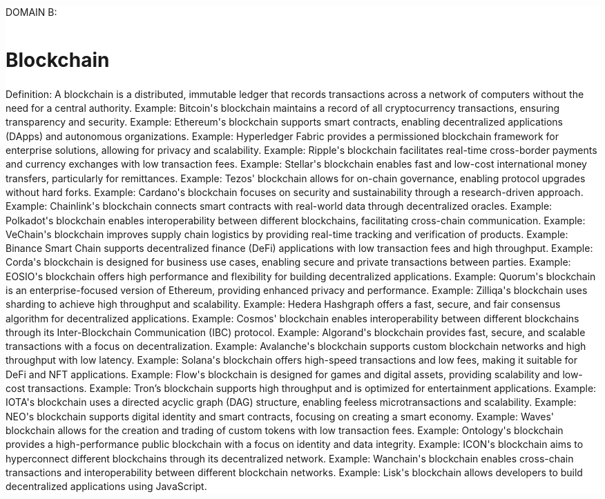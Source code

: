 


DOMAIN B:
# Blockchain
Definition: A blockchain is a distributed, immutable ledger that records transactions across a network of computers without the need for a central authority.
Example: Bitcoin's blockchain maintains a record of all cryptocurrency transactions, ensuring transparency and security.
Example: Ethereum's blockchain supports smart contracts, enabling decentralized applications (DApps) and autonomous organizations.
Example: Hyperledger Fabric provides a permissioned blockchain framework for enterprise solutions, allowing for privacy and scalability.
Example: Ripple's blockchain facilitates real-time cross-border payments and currency exchanges with low transaction fees.
Example: Stellar's blockchain enables fast and low-cost international money transfers, particularly for remittances.
Example: Tezos' blockchain allows for on-chain governance, enabling protocol upgrades without hard forks.
Example: Cardano's blockchain focuses on security and sustainability through a research-driven approach.
Example: Chainlink's blockchain connects smart contracts with real-world data through decentralized oracles.
Example: Polkadot's blockchain enables interoperability between different blockchains, facilitating cross-chain communication.
Example: VeChain's blockchain improves supply chain logistics by providing real-time tracking and verification of products.
Example: Binance Smart Chain supports decentralized finance (DeFi) applications with low transaction fees and high throughput.
Example: Corda's blockchain is designed for business use cases, enabling secure and private transactions between parties.
Example: EOSIO's blockchain offers high performance and flexibility for building decentralized applications.
Example: Quorum's blockchain is an enterprise-focused version of Ethereum, providing enhanced privacy and performance.
Example: Zilliqa's blockchain uses sharding to achieve high throughput and scalability.
Example: Hedera Hashgraph offers a fast, secure, and fair consensus algorithm for decentralized applications.
Example: Cosmos' blockchain enables interoperability between different blockchains through its Inter-Blockchain Communication (IBC) protocol.
Example: Algorand's blockchain provides fast, secure, and scalable transactions with a focus on decentralization.
Example: Avalanche's blockchain supports custom blockchain networks and high throughput with low latency.
Example: Solana's blockchain offers high-speed transactions and low fees, making it suitable for DeFi and NFT applications.
Example: Flow's blockchain is designed for games and digital assets, providing scalability and low-cost transactions.
Example: Tron’s blockchain supports high throughput and is optimized for entertainment applications.
Example: IOTA's blockchain uses a directed acyclic graph (DAG) structure, enabling feeless microtransactions and scalability.
Example: NEO's blockchain supports digital identity and smart contracts, focusing on creating a smart economy.
Example: Waves' blockchain allows for the creation and trading of custom tokens with low transaction fees.
Example: Ontology's blockchain provides a high-performance public blockchain with a focus on identity and data integrity.
Example: ICON's blockchain aims to hyperconnect different blockchains through its decentralized network.
Example: Wanchain's blockchain enables cross-chain transactions and interoperability between different blockchain networks.
Example: Lisk's blockchain allows developers to build decentralized applications using JavaScript.